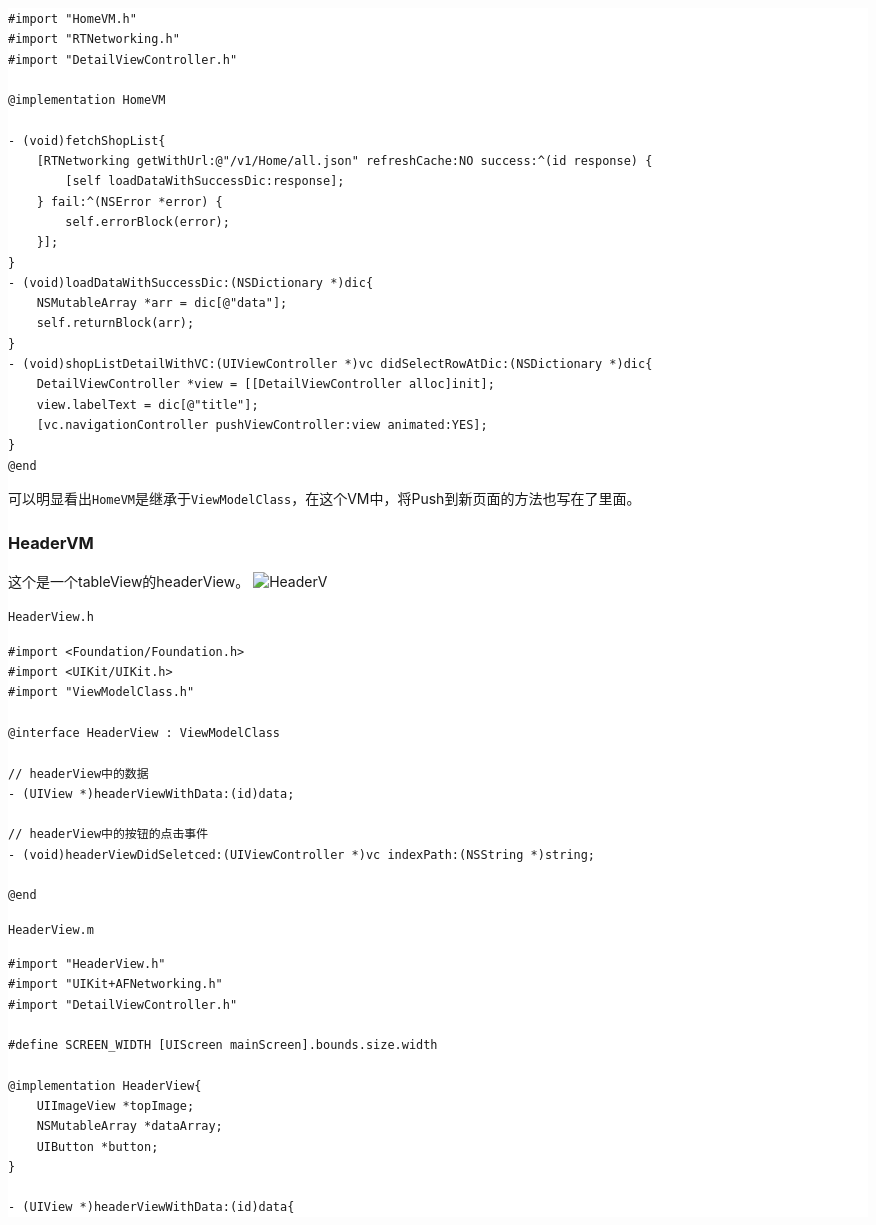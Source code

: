 ```
#import "HomeVM.h"
#import "RTNetworking.h"
#import "DetailViewController.h"

@implementation HomeVM

- (void)fetchShopList{
    [RTNetworking getWithUrl:@"/v1/Home/all.json" refreshCache:NO success:^(id response) {
        [self loadDataWithSuccessDic:response];
    } fail:^(NSError *error) {
        self.errorBlock(error);   
    }];
}
- (void)loadDataWithSuccessDic:(NSDictionary *)dic{
    NSMutableArray *arr = dic[@"data"];
    self.returnBlock(arr);
}
- (void)shopListDetailWithVC:(UIViewController *)vc didSelectRowAtDic:(NSDictionary *)dic{
    DetailViewController *view = [[DetailViewController alloc]init];
    view.labelText = dic[@"title"];
    [vc.navigationController pushViewController:view animated:YES];
}
@end
```

可以明显看出`HomeVM`是继承于`ViewModelClass`，在这个VM中，将Push到新页面的方法也写在了里面。

### HeaderVM
这个是一个tableView的headerView。
![HeaderV](https://github.com/RabbitBell/MVVMDemo/raw/master/HeaderView.png)

`HeaderView.h`


```
#import <Foundation/Foundation.h>
#import <UIKit/UIKit.h>
#import "ViewModelClass.h"

@interface HeaderView : ViewModelClass

// headerView中的数据
- (UIView *)headerViewWithData:(id)data;

// headerView中的按钮的点击事件
- (void)headerViewDidSeletced:(UIViewController *)vc indexPath:(NSString *)string;

@end
```
`HeaderView.m`

```
#import "HeaderView.h"
#import "UIKit+AFNetworking.h"
#import "DetailViewController.h"

#define SCREEN_WIDTH [UIScreen mainScreen].bounds.size.width

@implementation HeaderView{
    UIImageView *topImage;
    NSMutableArray *dataArray;
    UIButton *button;
}

- (UIView *)headerViewWithData:(id)data{
```